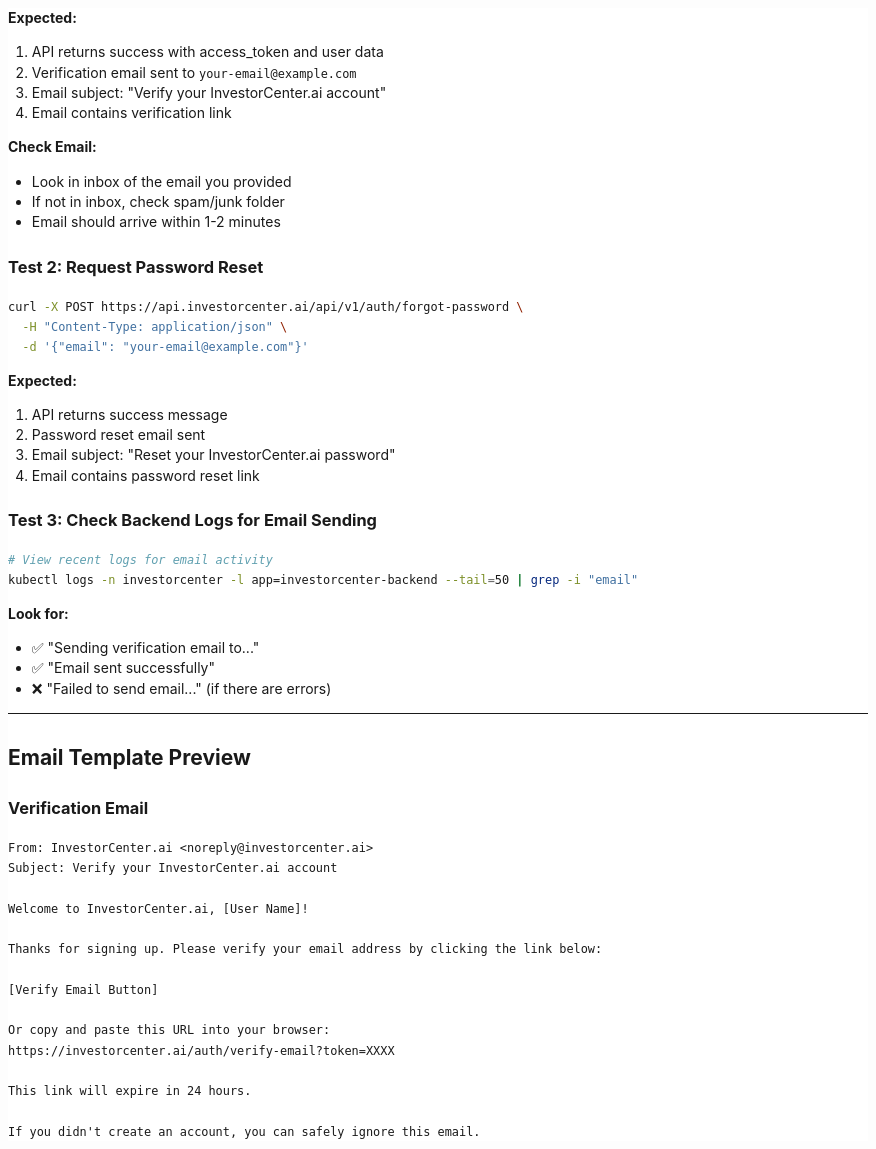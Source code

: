 **Expected:**
1. API returns success with access_token and user data
2. Verification email sent to `your-email@example.com`
3. Email subject: "Verify your InvestorCenter.ai account"
4. Email contains verification link

**Check Email:**
- Look in inbox of the email you provided
- If not in inbox, check spam/junk folder
- Email should arrive within 1-2 minutes

### Test 2: Request Password Reset

```bash
curl -X POST https://api.investorcenter.ai/api/v1/auth/forgot-password \
  -H "Content-Type: application/json" \
  -d '{"email": "your-email@example.com"}'
```

**Expected:**
1. API returns success message
2. Password reset email sent
3. Email subject: "Reset your InvestorCenter.ai password"
4. Email contains password reset link

### Test 3: Check Backend Logs for Email Sending

```bash
# View recent logs for email activity
kubectl logs -n investorcenter -l app=investorcenter-backend --tail=50 | grep -i "email"
```

**Look for:**
- ✅ "Sending verification email to..."
- ✅ "Email sent successfully"
- ❌ "Failed to send email..." (if there are errors)

---

## Email Template Preview

### Verification Email
```
From: InvestorCenter.ai <noreply@investorcenter.ai>
Subject: Verify your InvestorCenter.ai account

Welcome to InvestorCenter.ai, [User Name]!

Thanks for signing up. Please verify your email address by clicking the link below:

[Verify Email Button]

Or copy and paste this URL into your browser:
https://investorcenter.ai/auth/verify-email?token=XXXX

This link will expire in 24 hours.

If you didn't create an account, you can safely ignore this email.
```

